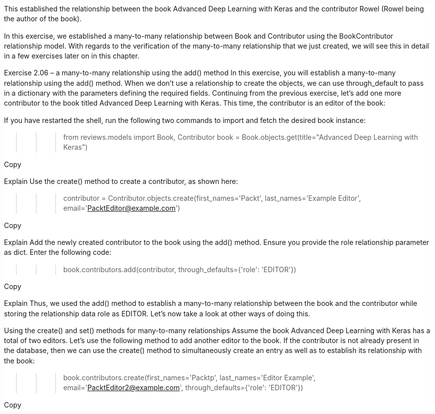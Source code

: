 This established the relationship between the book Advanced Deep Learning with Keras and the contributor Rowel (Rowel being the author of the book).

In this exercise, we established a many-to-many relationship between Book and Contributor using the BookContributor relationship model. With regards to the verification of the many-to-many relationship that we just created, we will see this in detail in a few exercises later on in this chapter.

Exercise 2.06 – a many-to-many relationship using the add() method
In this exercise, you will establish a many-to-many relationship using the add() method. When we don’t use a relationship to create the objects, we can use through_default to pass in a dictionary with the parameters defining the required fields. Continuing from the previous exercise, let’s add one more contributor to the book titled Advanced Deep Learning with Keras. This time, the contributor is an editor of the book:

If you have restarted the shell, run the following two commands to import and fetch the desired book instance:
>>> from reviews.models import Book, Contributor
>>> book = Book.objects.get(title="Advanced Deep
    Learning with Keras")

Copy

Explain
Use the create() method to create a contributor, as shown here:
>>> contributor =
    Contributor.objects.create(first_names='Packt',
    last_names='Example Editor',
    email='PacktEditor@example.com')

Copy

Explain
Add the newly created contributor to the book using the add() method. Ensure you provide the role relationship parameter as dict. Enter the following code:
>>> book.contributors.add(contributor,
    through_defaults={'role': 'EDITOR'})

Copy

Explain
Thus, we used the add() method to establish a many-to-many relationship between the book and the contributor while storing the relationship data role as EDITOR. Let’s now take a look at other ways of doing this.

Using the create() and set() methods for many-to-many relationships
Assume the book Advanced Deep Learning with Keras has a total of two editors. Let’s use the following method to add another editor to the book. If the contributor is not already present in the database, then we can use the create() method to simultaneously create an entry as well as to establish its relationship with the book:

>>> book.contributors.create(first_names='Packtp',
    last_names='Editor Example',
    email='PacktEditor2@example.com',
    through_defaults={'role': 'EDITOR'})

Copy
